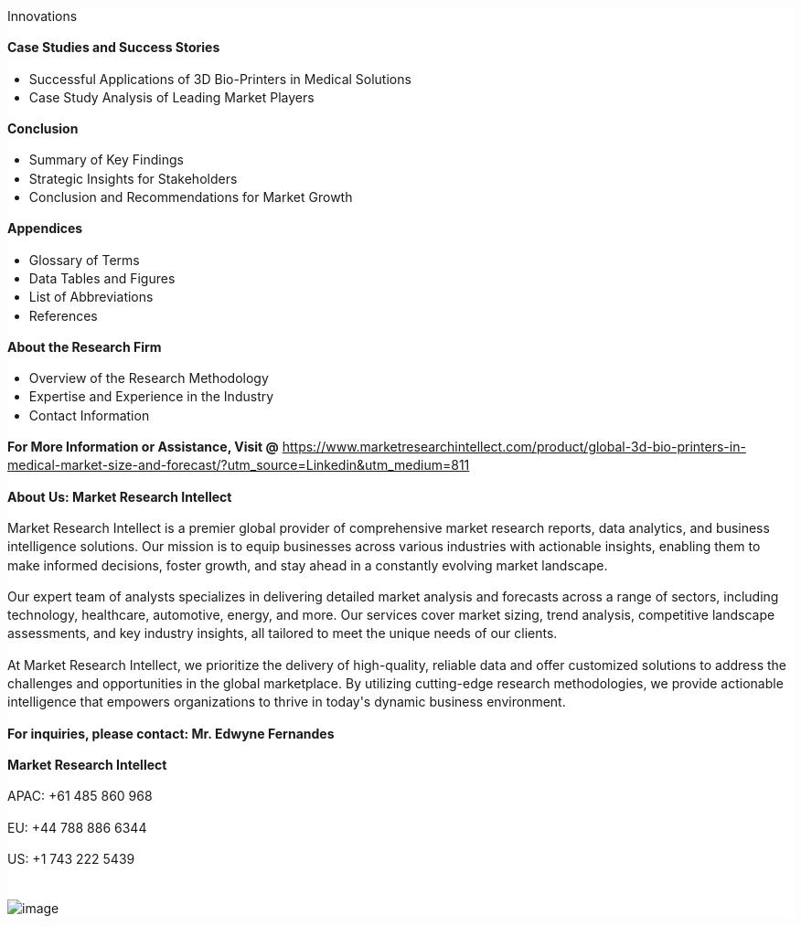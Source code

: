 Innovations</li></ul><p><strong>Case Studies and Success Stories</strong></p><ul><li>Successful Applications of 3D Bio-Printers in Medical Solutions</li><li>Case Study Analysis of Leading Market Players</li></ul><p><strong>Conclusion</strong></p><ul><li>Summary of Key Findings</li><li>Strategic Insights for Stakeholders</li><li>Conclusion and Recommendations for Market Growth</li></ul><p><strong>Appendices</strong></p><ul><li>Glossary of Terms</li><li>Data Tables and Figures</li><li>List of Abbreviations</li><li>References</li></ul><p><strong>About the Research Firm</strong></p><ul><li>Overview of the Research Methodology</li><li>Expertise and Experience in the Industry</li><li>Contact Information</li></ul></div><div class="article-main__content" data-test-id="publishing-text-block"><p><span class="font-[700]"><strong>For More Information or Assistance, Visit @</strong>&nbsp;<a href="https://www.marketresearchintellect.com/product/global-3d-bio-printers-in-medical-market-size-and-forecast/?utm_source=Linkedin&utm_medium=811">https://www.marketresearchintellect.com/product/global-3d-bio-printers-in-medical-market-size-and-forecast/?utm_source=Linkedin&utm_medium=811</a></span></p><p><strong>About Us: Market Research Intellect</strong></p><p>Market Research Intellect is a premier global provider of comprehensive market research reports, data analytics, and business intelligence solutions. Our mission is to equip businesses across various industries with actionable insights, enabling them to make informed decisions, foster growth, and stay ahead in a constantly evolving market landscape.</p><p>Our expert team of analysts specializes in delivering detailed market analysis and forecasts across a range of sectors, including technology, healthcare, automotive, energy, and more. Our services cover market sizing, trend analysis, competitive landscape assessments, and key industry insights, all tailored to meet the unique needs of our clients.</p><p>At Market Research Intellect, we prioritize the delivery of high-quality, reliable data and offer customized solutions to address the challenges and opportunities in the global marketplace. By utilizing cutting-edge research methodologies, we provide actionable intelligence that empowers organizations to thrive in today's dynamic business environment.</p><p><strong>For inquiries, please contact: Mr. Edwyne Fernandes</strong></p><p><strong>Market Research Intellect</strong></p><p>APAC: +61 485 860 968</p><p>EU: +44 788 886 6344</p><p>US: +1 743 222 5439</p></div><div class="article-main__content" data-test-id="publishing-text-block">&nbsp;</div>
![image](https://github.com/user-attachments/assets/a95452bd-1378-4576-82e2-050c99ecf6a5)
